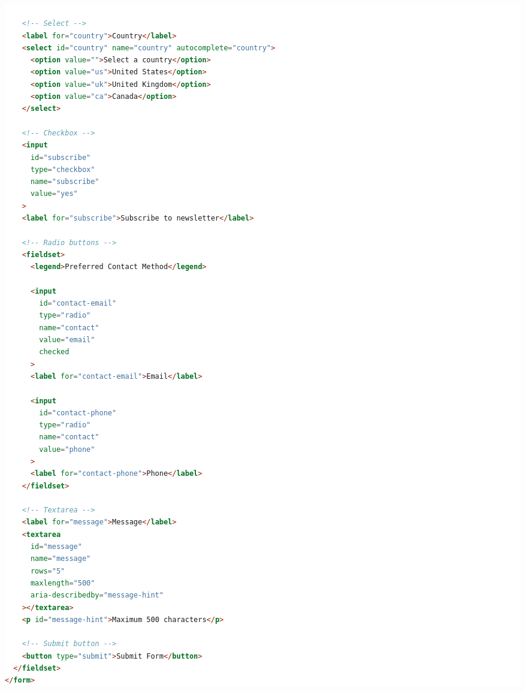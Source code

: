 ```html

    <!-- Select -->
    <label for="country">Country</label>
    <select id="country" name="country" autocomplete="country">
      <option value="">Select a country</option>
      <option value="us">United States</option>
      <option value="uk">United Kingdom</option>
      <option value="ca">Canada</option>
    </select>

    <!-- Checkbox -->
    <input
      id="subscribe"
      type="checkbox"
      name="subscribe"
      value="yes"
    >
    <label for="subscribe">Subscribe to newsletter</label>

    <!-- Radio buttons -->
    <fieldset>
      <legend>Preferred Contact Method</legend>

      <input
        id="contact-email"
        type="radio"
        name="contact"
        value="email"
        checked
      >
      <label for="contact-email">Email</label>

      <input
        id="contact-phone"
        type="radio"
        name="contact"
        value="phone"
      >
      <label for="contact-phone">Phone</label>
    </fieldset>

    <!-- Textarea -->
    <label for="message">Message</label>
    <textarea
      id="message"
      name="message"
      rows="5"
      maxlength="500"
      aria-describedby="message-hint"
    ></textarea>
    <p id="message-hint">Maximum 500 characters</p>

    <!-- Submit button -->
    <button type="submit">Submit Form</button>
  </fieldset>
</form>
```
